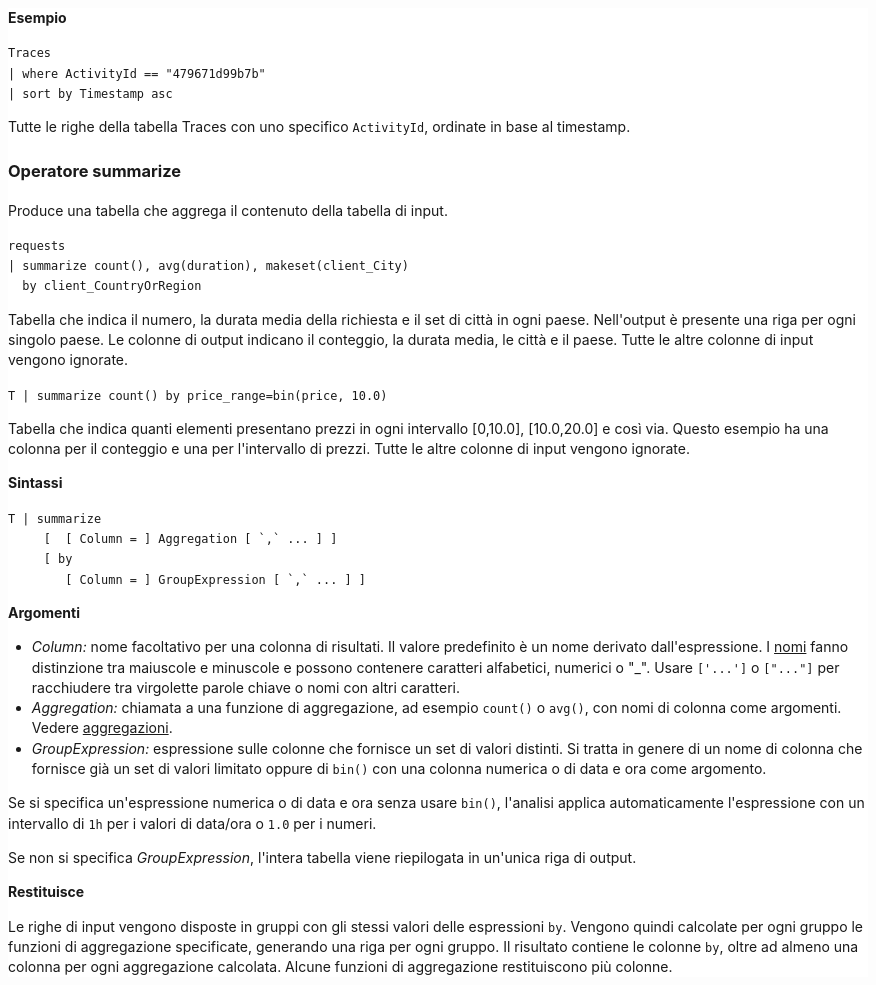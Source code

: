 **Esempio**

```AIQL
Traces
| where ActivityId == "479671d99b7b"
| sort by Timestamp asc
```
Tutte le righe della tabella Traces con uno specifico `ActivityId`, ordinate in base al timestamp.

### Operatore summarize

Produce una tabella che aggrega il contenuto della tabella di input.
 
    requests
	| summarize count(), avg(duration), makeset(client_City) 
      by client_CountryOrRegion

Tabella che indica il numero, la durata media della richiesta e il set di città in ogni paese. Nell'output è presente una riga per ogni singolo paese. Le colonne di output indicano il conteggio, la durata media, le città e il paese. Tutte le altre colonne di input vengono ignorate.


    T | summarize count() by price_range=bin(price, 10.0)

Tabella che indica quanti elementi presentano prezzi in ogni intervallo [0,10.0], [10.0,20.0] e così via. Questo esempio ha una colonna per il conteggio e una per l'intervallo di prezzi. Tutte le altre colonne di input vengono ignorate.


**Sintassi**

    T | summarize
         [  [ Column = ] Aggregation [ `,` ... ] ]
         [ by
            [ Column = ] GroupExpression [ `,` ... ] ]

**Argomenti**

* *Column:* nome facoltativo per una colonna di risultati. Il valore predefinito è un nome derivato dall'espressione. I [nomi](#names) fanno distinzione tra maiuscole e minuscole e possono contenere caratteri alfabetici, numerici o "\_". Usare `['...']` o `["..."]` per racchiudere tra virgolette parole chiave o nomi con altri caratteri.
* *Aggregation:* chiamata a una funzione di aggregazione, ad esempio `count()` o `avg()`, con nomi di colonna come argomenti. Vedere [aggregazioni](#aggregations).
* *GroupExpression:* espressione sulle colonne che fornisce un set di valori distinti. Si tratta in genere di un nome di colonna che fornisce già un set di valori limitato oppure di `bin()` con una colonna numerica o di data e ora come argomento.

Se si specifica un'espressione numerica o di data e ora senza usare `bin()`, l'analisi applica automaticamente l'espressione con un intervallo di `1h` per i valori di data/ora o `1.0` per i numeri.

Se non si specifica *GroupExpression*, l'intera tabella viene riepilogata in un'unica riga di output.



**Restituisce**

Le righe di input vengono disposte in gruppi con gli stessi valori delle espressioni `by`. Vengono quindi calcolate per ogni gruppo le funzioni di aggregazione specificate, generando una riga per ogni gruppo. Il risultato contiene le colonne `by`, oltre ad almeno una colonna per ogni aggregazione calcolata. Alcune funzioni di aggregazione restituiscono più colonne.
